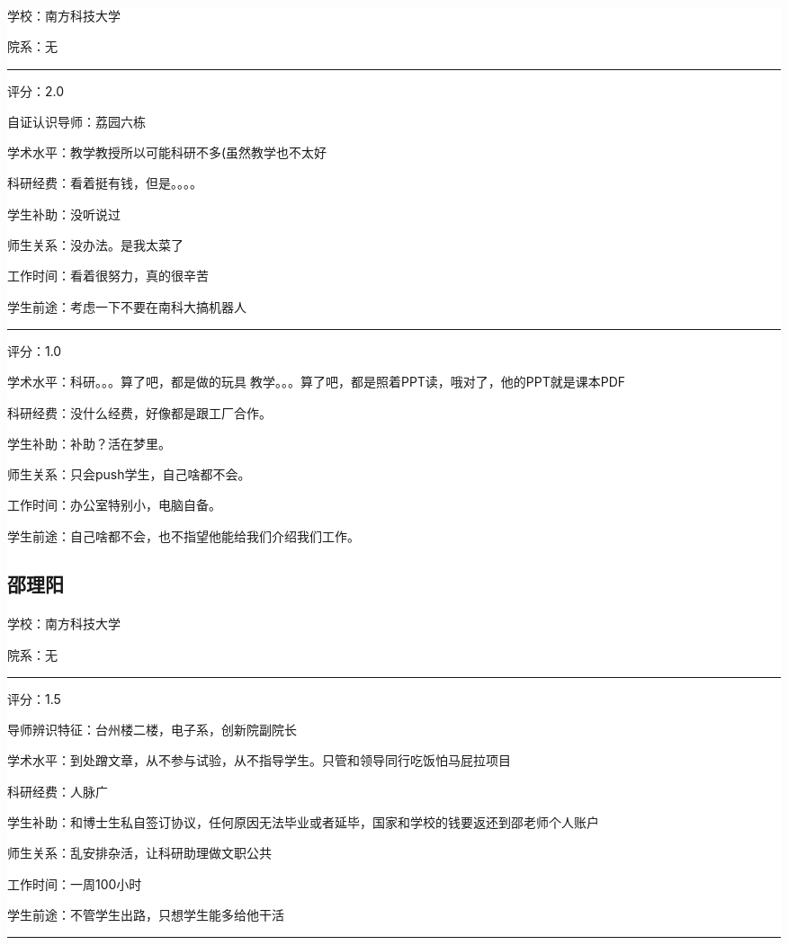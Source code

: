学校：南方科技大学

院系：无

* * *

评分：2.0

自证认识导师：荔园六栋

学术水平：教学教授所以可能科研不多(虽然教学也不太好

科研经费：看着挺有钱，但是。。。。

学生补助：没听说过

师生关系：没办法。是我太菜了

工作时间：看着很努力，真的很辛苦

学生前途：考虑一下不要在南科大搞机器人

* * *

评分：1.0

学术水平：科研。。。算了吧，都是做的玩具
教学。。。算了吧，都是照着PPT读，哦对了，他的PPT就是课本PDF

科研经费：没什么经费，好像都是跟工厂合作。

学生补助：补助？活在梦里。

师生关系：只会push学生，自己啥都不会。

工作时间：办公室特别小，电脑自备。

学生前途：自己啥都不会，也不指望他能给我们介绍我们工作。

## 邵理阳

学校：南方科技大学

院系：无

* * *

评分：1.5

导师辨识特征：台州楼二楼，电子系，创新院副院长

学术水平：到处蹭文章，从不参与试验，从不指导学生。只管和领导同行吃饭怕马屁拉项目

科研经费：人脉广

学生补助：和博士生私自签订协议，任何原因无法毕业或者延毕，国家和学校的钱要返还到邵老师个人账户

师生关系：乱安排杂活，让科研助理做文职公共

工作时间：一周100小时

学生前途：不管学生出路，只想学生能多给他干活

* * *
